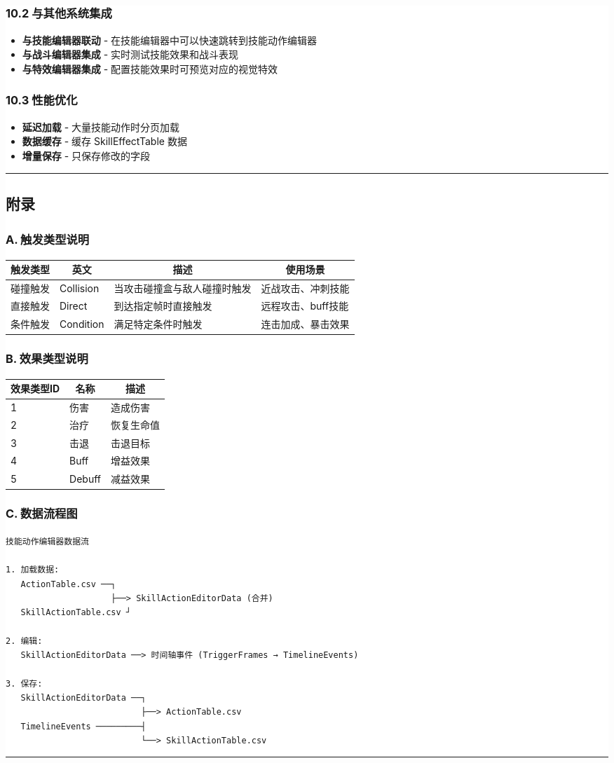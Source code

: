 ### 10.2 与其他系统集成

- **与技能编辑器联动** - 在技能编辑器中可以快速跳转到技能动作编辑器
- **与战斗编辑器集成** - 实时测试技能效果和战斗表现
- **与特效编辑器集成** - 配置技能效果时可预览对应的视觉特效

### 10.3 性能优化

- **延迟加载** - 大量技能动作时分页加载
- **数据缓存** - 缓存 SkillEffectTable 数据
- **增量保存** - 只保存修改的字段

---

## 附录

### A. 触发类型说明

| 触发类型 | 英文 | 描述 | 使用场景 |
|---------|------|------|---------|
| 碰撞触发 | Collision | 当攻击碰撞盒与敌人碰撞时触发 | 近战攻击、冲刺技能 |
| 直接触发 | Direct | 到达指定帧时直接触发 | 远程攻击、buff技能 |
| 条件触发 | Condition | 满足特定条件时触发 | 连击加成、暴击效果 |

### B. 效果类型说明

| 效果类型ID | 名称 | 描述 |
|-----------|------|------|
| 1 | 伤害 | 造成伤害 |
| 2 | 治疗 | 恢复生命值 |
| 3 | 击退 | 击退目标 |
| 4 | Buff | 增益效果 |
| 5 | Debuff | 减益效果 |

### C. 数据流程图

```
技能动作编辑器数据流

1. 加载数据:
   ActionTable.csv ──┐
                     ├──> SkillActionEditorData (合并)
   SkillActionTable.csv ┘

2. 编辑:
   SkillActionEditorData ──> 时间轴事件 (TriggerFrames → TimelineEvents)

3. 保存:
   SkillActionEditorData ──┐
                           ├──> ActionTable.csv
   TimelineEvents ─────────┤
                           └──> SkillActionTable.csv
```

---